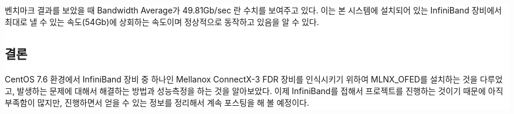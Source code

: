 
벤치마크 결과를 보았을 때 Bandwidth Average가 49.81Gb/sec 란 수치를 보여주고 있다. 이는 본 시스템에 설치되어 있는 InfiniBand 장비에서 최대로 낼 수 있는 속도(54Gb)에 상회하는 속도이며 정상적으로 동작하고 있음을 알 수 있다. 


<h2>결론</h2>



CentOS 7.6 환경에서 InfiniBand 장비 중 하나인 Mellanox ConnectX-3 FDR 장비를 인식시키기 위하여 MLNX_OFED를 설치하는 것을 다루었고, 발생하는 문제에 대해서 해결하는 방법과 성능측정을 하는 것을 알아보았다. 이제 InfiniBand를 접해서 프로젝트를 진행하는 것이기 때문에 아직 부족함이 많지만, 진행하면서 얻을 수 있는 정보를 정리해서 계속 포스팅을 해 볼 예정이다.